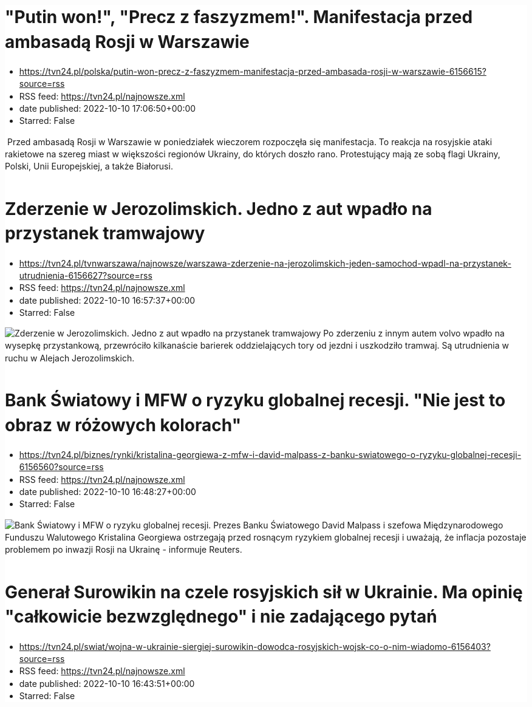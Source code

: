 # "Putin won!", "Precz z faszyzmem!". Manifestacja przed ambasadą Rosji w Warszawie
 - https://tvn24.pl/polska/putin-won-precz-z-faszyzmem-manifestacja-przed-ambasada-rosji-w-warszawie-6156615?source=rss
 - RSS feed: https://tvn24.pl/najnowsze.xml
 - date published: 2022-10-10 17:06:50+00:00
 - Starred: False

<img alt="" src="https://tvn24.pl/najnowsze/cdn-zdjecie-84a8t5-protest-ambasada-6156611/alternates/LANDSCAPE_1280" />
    Przed ambasadą Rosji w Warszawie w poniedziałek wieczorem rozpoczęła się manifestacja. To reakcja na rosyjskie ataki rakietowe na szereg miast w większości regionów Ukrainy, do których doszło rano. Protestujący mają ze sobą flagi Ukrainy, Polski, Unii Europejskiej, a także Białorusi.

# Zderzenie w Jerozolimskich. Jedno z aut wpadło na przystanek tramwajowy
 - https://tvn24.pl/tvnwarszawa/najnowsze/warszawa-zderzenie-na-jerozolimskich-jeden-samochod-wpadl-na-przystanek-utrudnienia-6156627?source=rss
 - RSS feed: https://tvn24.pl/najnowsze.xml
 - date published: 2022-10-10 16:57:37+00:00
 - Starred: False

<img alt="Zderzenie w Jerozolimskich. Jedno z aut wpadło na przystanek tramwajowy" src="https://tvn24.pl/tvnwarszawa/najnowsze/cdn-zdjecie-w0grej-zderzenie-na-alejach-jerozolimskich-6156628/alternates/LANDSCAPE_1280" />
    Po zderzeniu z innym autem volvo wpadło na wysepkę przystankową, przewróciło kilkanaście barierek oddzielających tory od jezdni i uszkodziło tramwaj. Są utrudnienia w ruchu w Alejach Jerozolimskich.

# Bank Światowy i MFW o ryzyku globalnej recesji. "Nie jest to obraz w różowych kolorach"
 - https://tvn24.pl/biznes/rynki/kristalina-georgiewa-z-mfw-i-david-malpass-z-banku-swiatowego-o-ryzyku-globalnej-recesji-6156560?source=rss
 - RSS feed: https://tvn24.pl/najnowsze.xml
 - date published: 2022-10-10 16:48:27+00:00
 - Starred: False

<img alt="Bank Światowy i MFW o ryzyku globalnej recesji. " src="https://tvn24.pl/biznes/najnowsze/cdn-zdjecie-qkgnbp-spotkanie-mfw-i-banku-swiatowego-w-waszyngtonie-6156561/alternates/LANDSCAPE_1280" />
    Prezes Banku Światowego David Malpass i szefowa Międzynarodowego Funduszu Walutowego Kristalina Georgiewa ostrzegają przed rosnącym ryzykiem globalnej recesji i uważają, że inflacja pozostaje problemem po inwazji Rosji na Ukrainę - informuje Reuters.

# Generał Surowikin na czele rosyjskich sił w Ukrainie. Ma opinię "całkowicie bezwzględnego" i nie zadającego pytań
 - https://tvn24.pl/swiat/wojna-w-ukrainie-siergiej-surowikin-dowodca-rosyjskich-wojsk-co-o-nim-wiadomo-6156403?source=rss
 - RSS feed: https://tvn24.pl/najnowsze.xml
 - date published: 2022-10-10 16:43:51+00:00
 - Starred: False
